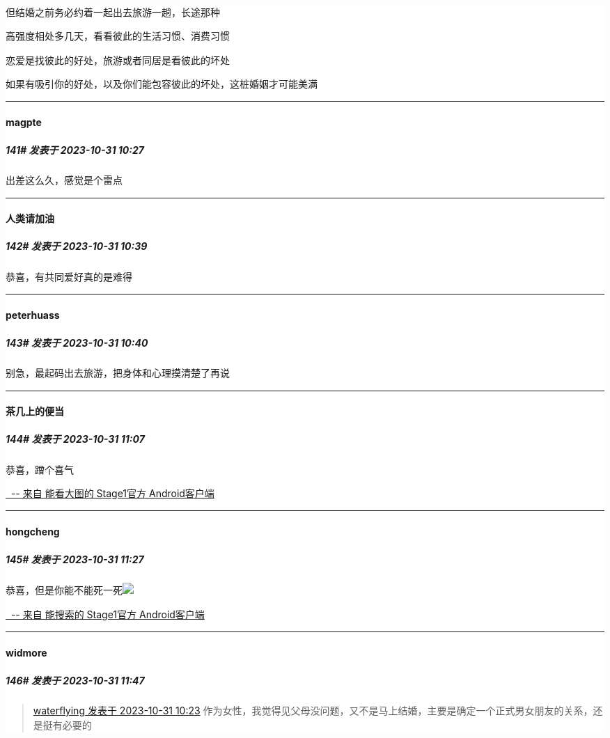 但结婚之前务必约着一起出去旅游一趟，长途那种

高强度相处多几天，看看彼此的生活习惯、消费习惯

恋爱是找彼此的好处，旅游或者同居是看彼此的坏处

如果有吸引你的好处，以及你们能包容彼此的坏处，这桩婚姻才可能美满


*****

####  magpte  
##### 141#       发表于 2023-10-31 10:27

出差这么久，感觉是个雷点


*****

####  人类请加油  
##### 142#       发表于 2023-10-31 10:39

恭喜，有共同爱好真的是难得

*****

####  peterhuass  
##### 143#       发表于 2023-10-31 10:40

别急，最起码出去旅游，把身体和心理摸清楚了再说


*****

####  茶几上的便当  
##### 144#       发表于 2023-10-31 11:07

恭喜，蹭个喜气

[  -- 来自 能看大图的 Stage1官方 Android客户端](https://www.coolapk.com/apk/140634)


*****

####  hongcheng  
##### 145#       发表于 2023-10-31 11:27

恭喜，但是你能不能死一死<img src="https://static.saraba1st.com/image/smiley/face2017/018.png" referrerpolicy="no-referrer">

[  -- 来自 能搜索的 Stage1官方 Android客户端](https://www.coolapk.com/apk/140634)


*****

####  widmore  
##### 146#       发表于 2023-10-31 11:47

<blockquote><a href="httphttps://bbs.saraba1st.com/2b/forum.php?mod=redirect&amp;goto=findpost&amp;pid=62889157&amp;ptid=2158644" target="_blank">waterflying 发表于 2023-10-31 10:23</a>
作为女性，我觉得见父母没问题，又不是马上结婚，主要是确定一个正式男女朋友的关系，还是挺有必要的
